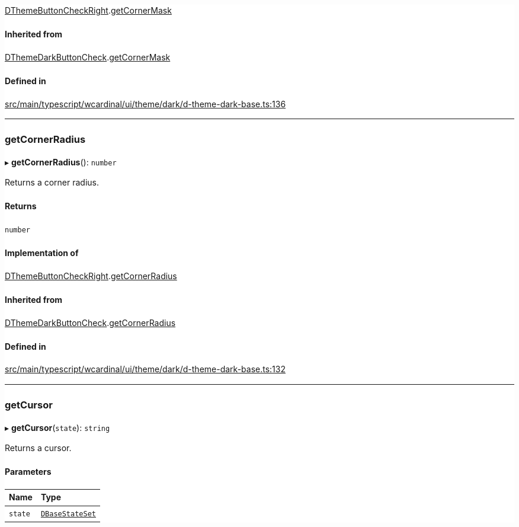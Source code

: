 [DThemeButtonCheckRight](../interfaces/DThemeButtonCheckRight.md).[getCornerMask](../interfaces/DThemeButtonCheckRight.md#getcornermask)

#### Inherited from

[DThemeDarkButtonCheck](DThemeDarkButtonCheck.md).[getCornerMask](DThemeDarkButtonCheck.md#getcornermask)

#### Defined in

[src/main/typescript/wcardinal/ui/theme/dark/d-theme-dark-base.ts:136](https://github.com/winter-cardinal/winter-cardinal-ui/blob/v0.407.0/src/main/typescript/wcardinal/ui/theme/dark/d-theme-dark-base.ts#L136)

___

### getCornerRadius

▸ **getCornerRadius**(): `number`

Returns a corner radius.

#### Returns

`number`

#### Implementation of

[DThemeButtonCheckRight](../interfaces/DThemeButtonCheckRight.md).[getCornerRadius](../interfaces/DThemeButtonCheckRight.md#getcornerradius)

#### Inherited from

[DThemeDarkButtonCheck](DThemeDarkButtonCheck.md).[getCornerRadius](DThemeDarkButtonCheck.md#getcornerradius)

#### Defined in

[src/main/typescript/wcardinal/ui/theme/dark/d-theme-dark-base.ts:132](https://github.com/winter-cardinal/winter-cardinal-ui/blob/v0.407.0/src/main/typescript/wcardinal/ui/theme/dark/d-theme-dark-base.ts#L132)

___

### getCursor

▸ **getCursor**(`state`): `string`

Returns a cursor.

#### Parameters

| Name | Type |
| :------ | :------ |
| `state` | [`DBaseStateSet`](../interfaces/DBaseStateSet.md) |
